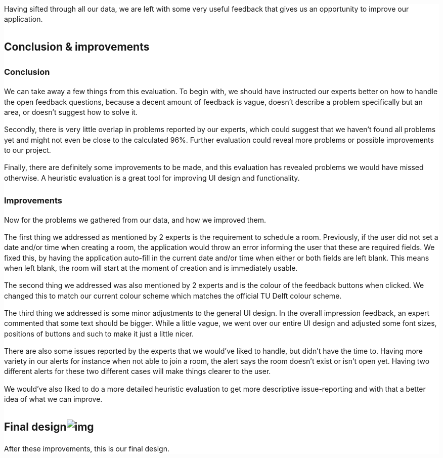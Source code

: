 Having sifted through all our data, we are left with some very useful feedback that gives us an opportunity to improve our application. 

## Conclusion & improvements

### Conclusion

We can take away a few things from this evaluation. To begin with, we should have instructed our experts better on how to handle the open feedback questions, because a decent amount of feedback is vague, doesn’t describe a problem specifically but an area, or doesn’t suggest how to solve it. 

Secondly, there is very little overlap in problems reported by our experts, which could suggest that we haven’t found all problems yet and might not even be close to the calculated 96%. Further evaluation could reveal more problems or possible improvements to our project. 

Finally, there are definitely some improvements to be made, and this evaluation has revealed problems we would have missed otherwise. A heuristic evaluation is a great tool for improving UI design and functionality.

### Improvements

Now for the problems we gathered from our data, and how we improved them. 

The first thing we addressed as mentioned by 2 experts is the requirement to schedule a room. Previously, if the user did not set a date and/or time when creating a room, the application would throw an error informing the user that these are required fields. We fixed this, by having the application auto-fill in the current date and/or time when either or both fields are left blank. This means when left blank, the room will start at the moment of creation and is immediately usable.

The second thing we addressed was also mentioned by 2 experts and is the colour of the feedback buttons when clicked. We changed this to match our current colour scheme which matches the official TU Delft colour scheme. 

The third thing we addressed is some minor adjustments to the general UI design. In the overall impression feedback, an expert commented that some text should be bigger. While a little vague, we went over our entire UI design and adjusted some font sizes, positions of buttons and such to make it just a little nicer.

There are also some issues reported by the experts that we would’ve liked to handle, but didn’t have the time to. Having more variety in our alerts for instance when not able to join a room, the alert says the room doesn’t exist or isn’t open yet. Having two different alerts for these two different cases will make things clearer to the user. 

We would’ve also liked to do a more detailed heuristic evaluation to get more descriptive issue-reporting and with that a better idea of what we can improve. 

## Final design![img](https://lh4.googleusercontent.com/SkMhAI4QS8KwiWSZM46RMnszjL-tKUSGfUdUZZ1LLADkXbZuoSNNZmdOtrUY7g0IcFE8YlfMmyxm_zVvcuzi5Y19e-YuD3gsMYLyCXl7il1bCIITFb-bADjpfZ_aH1Ez0Bkpug3u)

After these improvements, this is our final design. 


